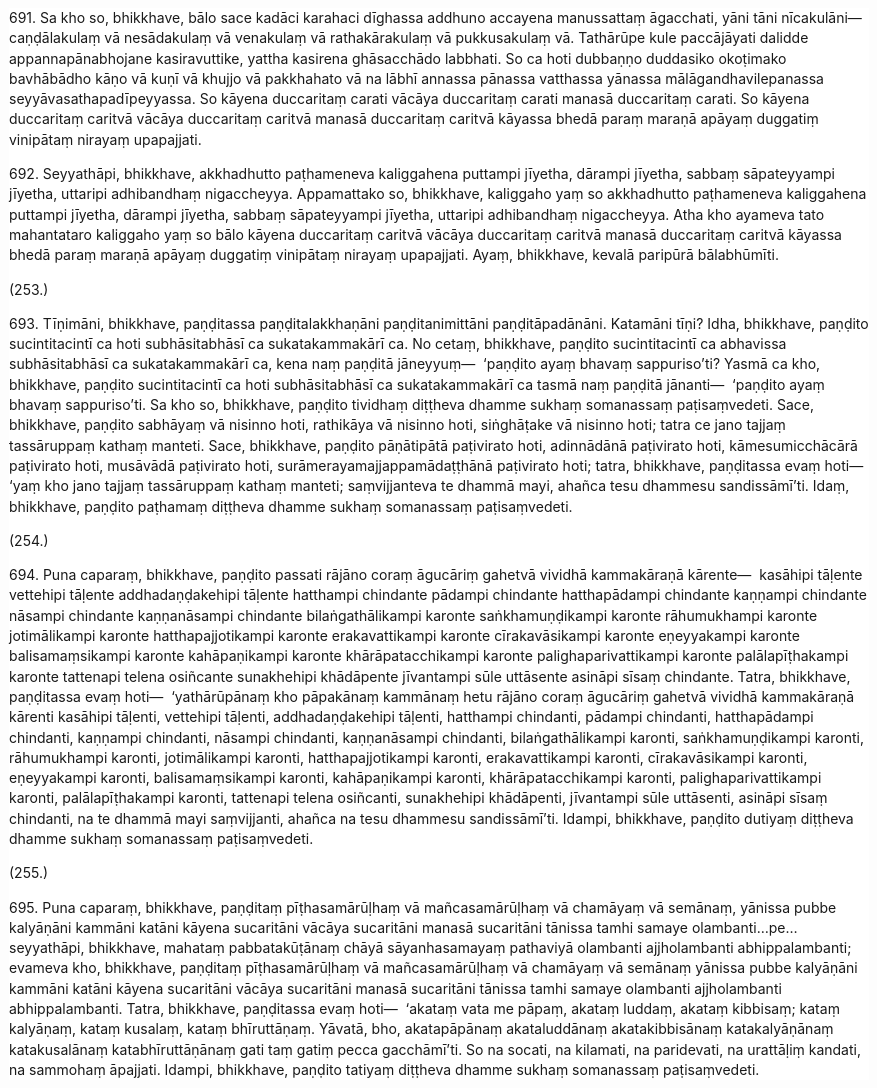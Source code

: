 691\. Sa kho so, bhikkhave, bālo sace kadāci karahaci dīghassa addhuno accayena manussattaṃ āgacchati, yāni tāni nīcakulāni—  caṇḍālakulaṃ vā nesādakulaṃ vā venakulaṃ vā rathakārakulaṃ vā pukkusakulaṃ vā. Tathārūpe kule paccājāyati dalidde appannapānabhojane kasiravuttike, yattha kasirena ghāsacchādo labbhati. So ca hoti dubbaṇṇo duddasiko okoṭimako bavhābādho kāṇo vā kuṇī vā khujjo vā pakkhahato vā na lābhī annassa pānassa vatthassa yānassa mālāgandhavilepanassa seyyāvasathapadīpeyyassa. So kāyena duccaritaṃ carati vācāya duccaritaṃ carati manasā duccaritaṃ carati. So kāyena duccaritaṃ caritvā vācāya duccaritaṃ caritvā manasā duccaritaṃ caritvā kāyassa bhedā paraṃ maraṇā apāyaṃ duggatiṃ vinipātaṃ nirayaṃ upapajjati.

692\. Seyyathāpi, bhikkhave, akkhadhutto paṭhameneva kaliggahena puttampi jīyetha, dārampi jīyetha, sabbaṃ sāpateyyampi jīyetha, uttaripi adhibandhaṃ nigaccheyya. Appamattako so, bhikkhave, kaliggaho yaṃ so akkhadhutto paṭhameneva kaliggahena puttampi jīyetha, dārampi jīyetha, sabbaṃ sāpateyyampi jīyetha, uttaripi adhibandhaṃ nigaccheyya. Atha kho ayameva tato mahantataro kaliggaho yaṃ so bālo kāyena duccaritaṃ caritvā vācāya duccaritaṃ caritvā manasā duccaritaṃ caritvā kāyassa bhedā paraṃ maraṇā apāyaṃ duggatiṃ vinipātaṃ nirayaṃ upapajjati. Ayaṃ, bhikkhave, kevalā paripūrā bālabhūmīti.

(253.)

693\. Tīṇimāni, bhikkhave, paṇḍitassa paṇḍitalakkhaṇāni paṇḍitanimittāni paṇḍitāpadānāni. Katamāni tīṇi? Idha, bhikkhave, paṇḍito sucintitacintī ca hoti subhāsitabhāsī ca sukatakammakārī ca. No cetaṃ, bhikkhave, paṇḍito sucintitacintī ca abhavissa subhāsitabhāsī ca sukatakammakārī ca, kena naṃ paṇḍitā jāneyyuṃ—  ‘paṇḍito ayaṃ bhavaṃ sappuriso’ti? Yasmā ca kho, bhikkhave, paṇḍito sucintitacintī ca hoti subhāsitabhāsī ca sukatakammakārī ca tasmā naṃ paṇḍitā jānanti—  ‘paṇḍito ayaṃ bhavaṃ sappuriso’ti. Sa kho so, bhikkhave, paṇḍito tividhaṃ diṭṭheva dhamme sukhaṃ somanassaṃ paṭisaṃvedeti. Sace, bhikkhave, paṇḍito sabhāyaṃ vā nisinno hoti, rathikāya vā nisinno hoti, siṅghāṭake vā nisinno hoti; tatra ce jano tajjaṃ tassāruppaṃ kathaṃ manteti. Sace, bhikkhave, paṇḍito pāṇātipātā paṭivirato hoti, adinnādānā paṭivirato hoti, kāmesumicchācārā paṭivirato hoti, musāvādā paṭivirato hoti, surāmerayamajjappamādaṭṭhānā paṭivirato hoti; tatra, bhikkhave, paṇḍitassa evaṃ hoti—  ‘yaṃ kho jano tajjaṃ tassāruppaṃ kathaṃ manteti; saṃvijjanteva te dhammā mayi, ahañca tesu dhammesu sandissāmī’ti. Idaṃ, bhikkhave, paṇḍito paṭhamaṃ diṭṭheva dhamme sukhaṃ somanassaṃ paṭisaṃvedeti.

(254.)

694\. Puna caparaṃ, bhikkhave, paṇḍito passati rājāno coraṃ āgucāriṃ gahetvā vividhā kammakāraṇā kārente—  kasāhipi tāḷente vettehipi tāḷente addhadaṇḍakehipi tāḷente hatthampi chindante pādampi chindante hatthapādampi chindante kaṇṇampi chindante nāsampi chindante kaṇṇanāsampi chindante bilaṅgathālikampi karonte saṅkhamuṇḍikampi karonte rāhumukhampi karonte jotimālikampi karonte hatthapajjotikampi karonte erakavattikampi karonte cīrakavāsikampi karonte eṇeyyakampi karonte balisamaṃsikampi karonte kahāpaṇikampi karonte khārāpatacchikampi karonte palighaparivattikampi karonte palālapīṭhakampi karonte tattenapi telena osiñcante sunakhehipi khādāpente jīvantampi sūle uttāsente asināpi sīsaṃ chindante. Tatra, bhikkhave, paṇḍitassa evaṃ hoti—  ‘yathārūpānaṃ kho pāpakānaṃ kammānaṃ hetu rājāno coraṃ āgucāriṃ gahetvā vividhā kammakāraṇā kārenti kasāhipi tāḷenti, vettehipi tāḷenti, addhadaṇḍakehipi tāḷenti, hatthampi chindanti, pādampi chindanti, hatthapādampi chindanti, kaṇṇampi chindanti, nāsampi chindanti, kaṇṇanāsampi chindanti, bilaṅgathālikampi karonti, saṅkhamuṇḍikampi karonti, rāhumukhampi karonti, jotimālikampi karonti, hatthapajjotikampi karonti, erakavattikampi karonti, cīrakavāsikampi karonti, eṇeyyakampi karonti, balisamaṃsikampi karonti, kahāpaṇikampi karonti, khārāpatacchikampi karonti, palighaparivattikampi karonti, palālapīṭhakampi karonti, tattenapi telena osiñcanti, sunakhehipi khādāpenti, jīvantampi sūle uttāsenti, asināpi sīsaṃ chindanti, na te dhammā mayi saṃvijjanti, ahañca na tesu dhammesu sandissāmī’ti. Idampi, bhikkhave, paṇḍito dutiyaṃ diṭṭheva dhamme sukhaṃ somanassaṃ paṭisaṃvedeti.

(255.)

695\. Puna caparaṃ, bhikkhave, paṇḍitaṃ pīṭhasamārūḷhaṃ vā mañcasamārūḷhaṃ vā chamāyaṃ vā semānaṃ, yānissa pubbe kalyāṇāni kammāni katāni kāyena sucaritāni vācāya sucaritāni manasā sucaritāni tānissa tamhi samaye olambanti…pe…  seyyathāpi, bhikkhave, mahataṃ pabbatakūṭānaṃ chāyā sāyanhasamayaṃ pathaviyā olambanti ajjholambanti abhippalambanti; evameva kho, bhikkhave, paṇḍitaṃ pīṭhasamārūḷhaṃ vā mañcasamārūḷhaṃ vā chamāyaṃ vā semānaṃ yānissa pubbe kalyāṇāni kammāni katāni kāyena sucaritāni vācāya sucaritāni manasā sucaritāni tānissa tamhi samaye olambanti ajjholambanti abhippalambanti. Tatra, bhikkhave, paṇḍitassa evaṃ hoti—  ‘akataṃ vata me pāpaṃ, akataṃ luddaṃ, akataṃ kibbisaṃ; kataṃ kalyāṇaṃ, kataṃ kusalaṃ, kataṃ bhīruttāṇaṃ. Yāvatā, bho, akatapāpānaṃ akataluddānaṃ akatakibbisānaṃ katakalyāṇānaṃ katakusalānaṃ katabhīruttāṇānaṃ gati taṃ gatiṃ pecca gacchāmī’ti. So na socati, na kilamati, na paridevati, na urattāḷiṃ kandati, na sammohaṃ āpajjati. Idampi, bhikkhave, paṇḍito tatiyaṃ diṭṭheva dhamme sukhaṃ somanassaṃ paṭisaṃvedeti.
